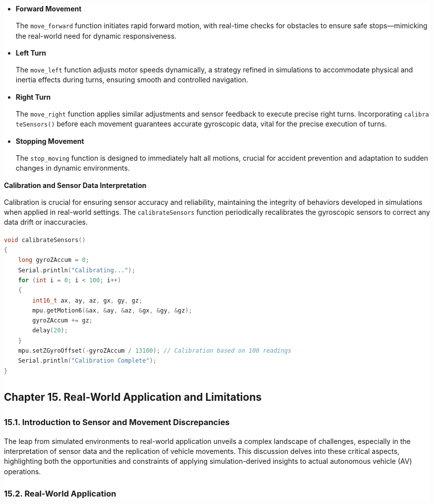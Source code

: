 - **Forward Movement**

  The `move_forward` function initiates rapid forward motion, with real-time checks for obstacles to ensure safe stops—mimicking the real-world need for dynamic responsiveness.

- **Left Turn**

  The `move_left` function adjusts motor speeds dynamically, a strategy refined in simulations to accommodate physical and inertia effects during turns, ensuring smooth and controlled navigation.

- **Right Turn**

  The `move_right` function applies similar adjustments and sensor feedback to execute precise right turns. Incorporating `calibrateSensors()` before each movement guarantees accurate gyroscopic data, vital for the precise execution of turns.

- **Stopping Movement**

  The `stop_moving` function is designed to immediately halt all motions, crucial for accident prevention and adaptation to sudden changes in dynamic environments.

**Calibration and Sensor Data Interpretation**

Calibration is crucial for ensuring sensor accuracy and reliability, maintaining the integrity of behaviors developed in simulations when applied in real-world settings. The `calibrateSensors` function periodically recalibrates the gyroscopic sensors to correct any data drift or inaccuracies.

```cpp
void calibrateSensors()
{
    long gyroZAccum = 0;
    Serial.println("Calibrating...");
    for (int i = 0; i < 100; i++)
    {
        int16_t ax, ay, az, gx, gy, gz;
        mpu.getMotion6(&ax, &ay, &az, &gx, &gy, &gz);
        gyroZAccum += gz;
        delay(20);
    }
    mpu.setZGyroOffset(-gyroZAccum / 13100); // Calibration based on 100 readings
    Serial.println("Calibration Complete");
}
```


## Chapter 15. Real-World Application and Limitations

### 15.1. Introduction to Sensor and Movement Discrepancies

The leap from simulated environments to real-world application unveils a complex landscape of challenges, especially in the interpretation of sensor data and the replication of vehicle movements. This discussion delves into these critical aspects, highlighting both the opportunities and constraints of applying simulation-derived insights to actual autonomous vehicle (AV) operations.

### 15.2. Real-World Application
